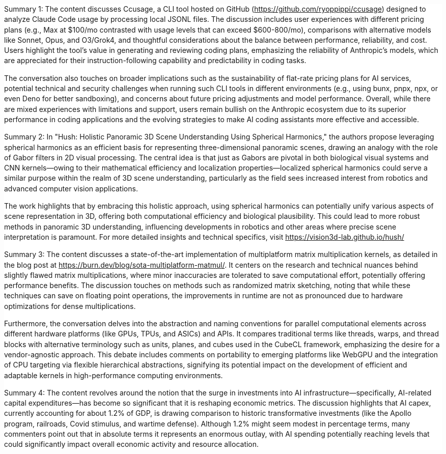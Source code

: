 Summary 1:
The content discusses Ccusage, a CLI tool hosted on GitHub (https://github.com/ryoppippi/ccusage) designed to analyze Claude Code usage by processing local JSONL files. The discussion includes user experiences with different pricing plans (e.g., Max at $100/mo contrasted with usage levels that can exceed $600-800/mo), comparisons with alternative models like Sonnet, Opus, and O3/Grok4, and thoughtful considerations about the balance between performance, reliability, and cost. Users highlight the tool’s value in generating and reviewing coding plans, emphasizing the reliability of Anthropic’s models, which are appreciated for their instruction-following capability and predictability in coding tasks.

The conversation also touches on broader implications such as the sustainability of flat-rate pricing plans for AI services, potential technical and security challenges when running such CLI tools in different environments (e.g., using bunx, pnpx, npx, or even Deno for better sandboxing), and concerns about future pricing adjustments and model performance. Overall, while there are mixed experiences with limitations and support, users remain bullish on the Anthropic ecosystem due to its superior performance in coding applications and the evolving strategies to make AI coding assistants more effective and accessible.

Summary 2:
In "Hush: Holistic Panoramic 3D Scene Understanding Using Spherical Harmonics," the authors propose leveraging spherical harmonics as an efficient basis for representing three-dimensional panoramic scenes, drawing an analogy with the role of Gabor filters in 2D visual processing. The central idea is that just as Gabors are pivotal in both biological visual systems and CNN kernels—owing to their mathematical efficiency and localization properties—localized spherical harmonics could serve a similar purpose within the realm of 3D scene understanding, particularly as the field sees increased interest from robotics and advanced computer vision applications.

The work highlights that by embracing this holistic approach, using spherical harmonics can potentially unify various aspects of scene representation in 3D, offering both computational efficiency and biological plausibility. This could lead to more robust methods in panoramic 3D understanding, influencing developments in robotics and other areas where precise scene interpretation is paramount. For more detailed insights and technical specifics, visit https://vision3d-lab.github.io/hush/

Summary 3:
The content discusses a state-of-the-art implementation of multiplatform matrix multiplication kernels, as detailed in the blog post at https://burn.dev/blog/sota-multiplatform-matmul/. It centers on the research and technical nuances behind slightly flawed matrix multiplications, where minor inaccuracies are tolerated to save computational effort, potentially offering performance benefits. The discussion touches on methods such as randomized matrix sketching, noting that while these techniques can save on floating point operations, the improvements in runtime are not as pronounced due to hardware optimizations for dense multiplications.

Furthermore, the conversation delves into the abstraction and naming conventions for parallel computational elements across different hardware platforms (like GPUs, TPUs, and ASICs) and APIs. It compares traditional terms like threads, warps, and thread blocks with alternative terminology such as units, planes, and cubes used in the CubeCL framework, emphasizing the desire for a vendor-agnostic approach. This debate includes comments on portability to emerging platforms like WebGPU and the integration of CPU targeting via flexible hierarchical abstractions, signifying its potential impact on the development of efficient and adaptable kernels in high-performance computing environments.

Summary 4:
The content revolves around the notion that the surge in investments into AI infrastructure—specifically, AI-related capital expenditures—has become so significant that it is reshaping economic metrics. The discussion highlights that AI capex, currently accounting for about 1.2% of GDP, is drawing comparison to historic transformative investments (like the Apollo program, railroads, Covid stimulus, and wartime defense). Although 1.2% might seem modest in percentage terms, many commenters point out that in absolute terms it represents an enormous outlay, with AI spending potentially reaching levels that could significantly impact overall economic activity and resource allocation.
